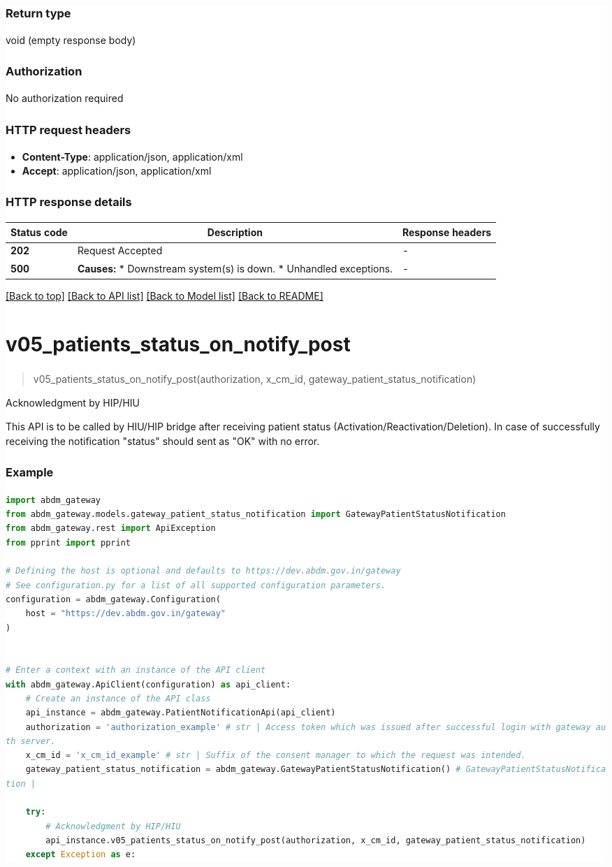 ### Return type

void (empty response body)

### Authorization

No authorization required

### HTTP request headers

 - **Content-Type**: application/json, application/xml
 - **Accept**: application/json, application/xml

### HTTP response details

| Status code | Description | Response headers |
|-------------|-------------|------------------|
**202** | Request Accepted |  -  |
**500** | **Causes:**   * Downstream system(s) is down.   * Unhandled exceptions.  |  -  |

[[Back to top]](#) [[Back to API list]](../README.md#documentation-for-api-endpoints) [[Back to Model list]](../README.md#documentation-for-models) [[Back to README]](../README.md)

# **v05_patients_status_on_notify_post**
> v05_patients_status_on_notify_post(authorization, x_cm_id, gateway_patient_status_notification)

Acknowledgment by HIP/HIU

This API is to be called by HIU/HIP bridge after receiving patient status (Activation/Reactivation/Deletion). In case of successfully receiving the notification \"status\" should sent as \"OK\" with no error. 

### Example


```python
import abdm_gateway
from abdm_gateway.models.gateway_patient_status_notification import GatewayPatientStatusNotification
from abdm_gateway.rest import ApiException
from pprint import pprint

# Defining the host is optional and defaults to https://dev.abdm.gov.in/gateway
# See configuration.py for a list of all supported configuration parameters.
configuration = abdm_gateway.Configuration(
    host = "https://dev.abdm.gov.in/gateway"
)


# Enter a context with an instance of the API client
with abdm_gateway.ApiClient(configuration) as api_client:
    # Create an instance of the API class
    api_instance = abdm_gateway.PatientNotificationApi(api_client)
    authorization = 'authorization_example' # str | Access token which was issued after successful login with gateway auth server.
    x_cm_id = 'x_cm_id_example' # str | Suffix of the consent manager to which the request was intended.
    gateway_patient_status_notification = abdm_gateway.GatewayPatientStatusNotification() # GatewayPatientStatusNotification | 

    try:
        # Acknowledgment by HIP/HIU
        api_instance.v05_patients_status_on_notify_post(authorization, x_cm_id, gateway_patient_status_notification)
    except Exception as e:
```